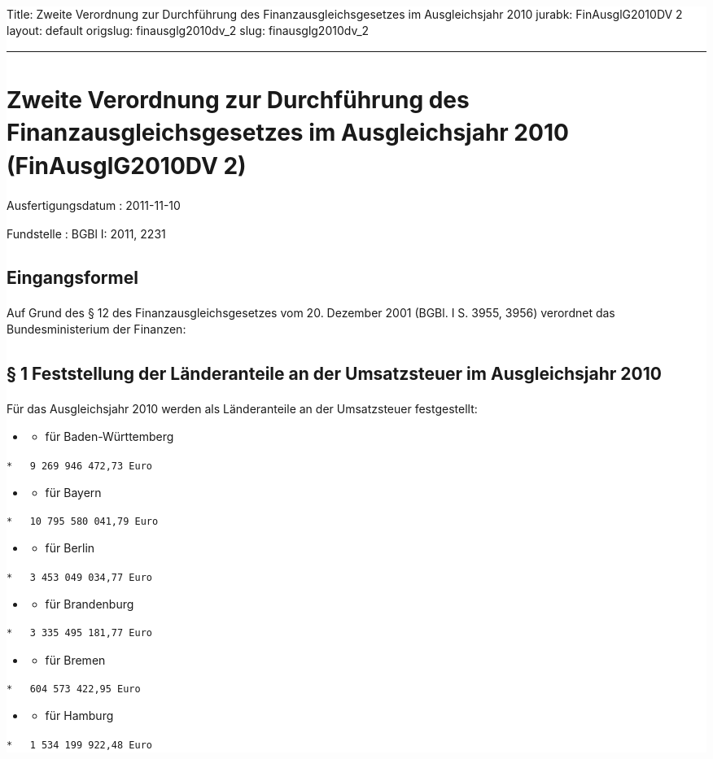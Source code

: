 Title: Zweite Verordnung zur Durchführung des Finanzausgleichsgesetzes im Ausgleichsjahr
  2010
jurabk: FinAusglG2010DV 2
layout: default
origslug: finausglg2010dv_2
slug: finausglg2010dv_2

---

# Zweite Verordnung zur Durchführung des Finanzausgleichsgesetzes im Ausgleichsjahr 2010 (FinAusglG2010DV 2)

Ausfertigungsdatum
:   2011-11-10

Fundstelle
:   BGBl I: 2011, 2231


## Eingangsformel

Auf Grund des § 12 des Finanzausgleichsgesetzes vom 20. Dezember 2001
(BGBl. I S. 3955, 3956) verordnet das Bundesministerium der Finanzen:


## § 1 Feststellung der Länderanteile an der Umsatzsteuer im Ausgleichsjahr 2010

Für das Ausgleichsjahr 2010 werden als Länderanteile an der
Umsatzsteuer festgestellt:

*    *   für Baden-Württemberg

    *   9 269 946 472,73 Euro


*    *   für Bayern

    *   10 795 580 041,79 Euro


*    *   für Berlin

    *   3 453 049 034,77 Euro


*    *   für Brandenburg

    *   3 335 495 181,77 Euro


*    *   für Bremen

    *   604 573 422,95 Euro


*    *   für Hamburg

    *   1 534 199 922,48 Euro
